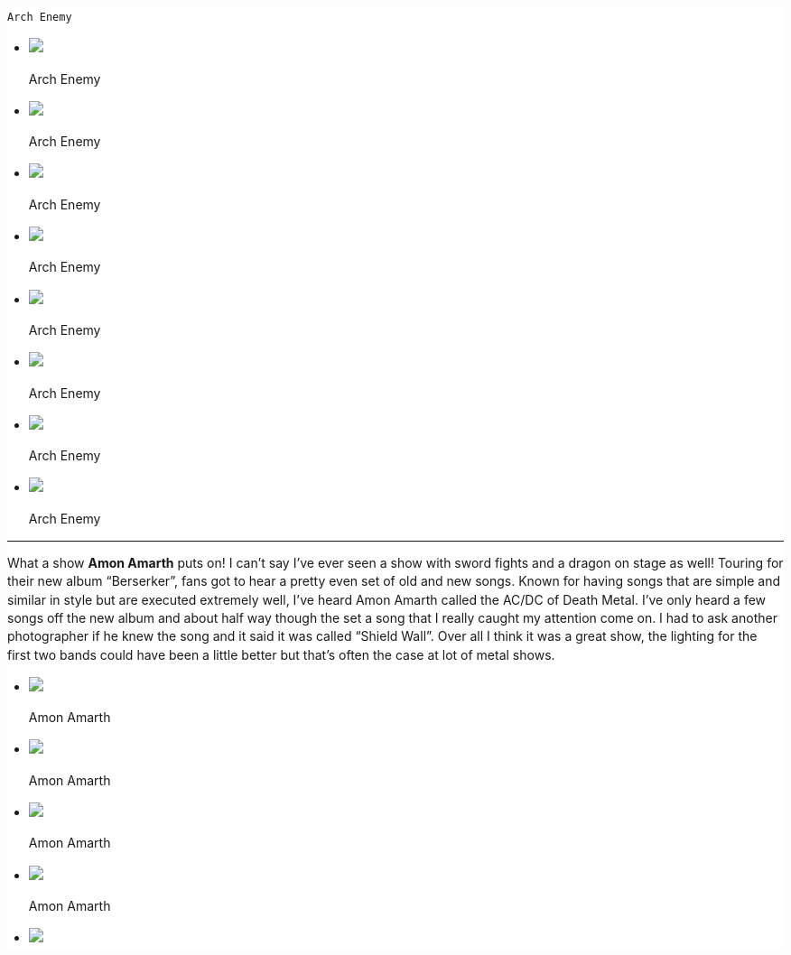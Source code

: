     Arch Enemy
    

- ![](https://www.hellbound.ca/wp-content/uploads/2019/10/Arch-Enemy_17.jpg)
    
    Arch Enemy
    
- ![](https://www.hellbound.ca/wp-content/uploads/2019/10/Arch-Enemy_15.jpg)
    
    Arch Enemy
    
- ![](https://www.hellbound.ca/wp-content/uploads/2019/10/Arch-Enemy_08.jpg)
    
    Arch Enemy
    
- ![](https://www.hellbound.ca/wp-content/uploads/2019/10/Arch-Enemy_18.jpg)
    
    Arch Enemy
    

- ![](https://www.hellbound.ca/wp-content/uploads/2019/10/Arch-Enemy_01.jpg)
    
    Arch Enemy
    
- ![](https://www.hellbound.ca/wp-content/uploads/2019/10/Arch-Enemy_02.jpg)
    
    Arch Enemy
    
- ![](https://www.hellbound.ca/wp-content/uploads/2019/10/Arch-Enemy_09.jpg)
    
    Arch Enemy
    
- ![](https://www.hellbound.ca/wp-content/uploads/2019/10/Arch-Enemy_13.jpg)
    
    Arch Enemy
    

* * *

What a show **Amon Amarth** puts on! I can’t say I’ve ever seen a show with sword fights and a dragon on stage as well! Touring for their new album “Berserker”, fans got to hear a pretty even set of old and new songs. Known for having songs that are simple and similar in style but are executed extremely well, I’ve heard Amon Amarth called the AC/DC of Death Metal. I’ve only heard a few songs off the new album and about half way though the set a song that I really caught my attention come on. I had to ask another photographer if he knew the song and it said it was called “Shield Wall”. Over all I think it was a great show, the lighting for the first two bands could have been a little better but that’s often the case at lot of metal shows.

- ![](https://www.hellbound.ca/wp-content/uploads/2019/10/Amon-Amarth_02.jpg)
    
    Amon Amarth
    
- ![](https://www.hellbound.ca/wp-content/uploads/2019/10/Amon-Amarth_03.jpg)
    
    Amon Amarth
    
- ![](https://www.hellbound.ca/wp-content/uploads/2019/10/Amon-Amarth_04.jpg)
    
    Amon Amarth
    
- ![](https://www.hellbound.ca/wp-content/uploads/2019/10/Amon-Amarth_05.jpg)
    
    Amon Amarth
    
- ![](https://www.hellbound.ca/wp-content/uploads/2019/10/Amon-Amarth_06.jpg)
    